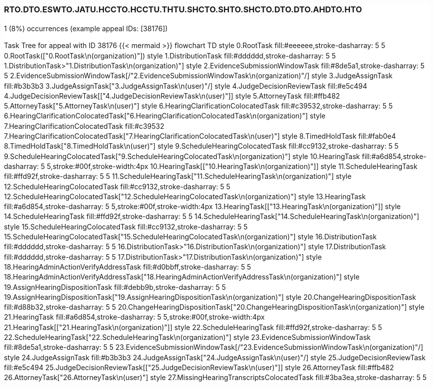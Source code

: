 
### RTO.DTO.ESWTO.JATU.HCCTO.HCCTU.THTU.SHCTO.SHTO.SHCTO.DTO.DTO.AHDTO.HTO

1 (8%) occurrences (example appeal IDs: [38176])

Task Tree for appeal with ID 38176
{{< mermaid >}}
flowchart TD
style 0.RootTask fill:#eeeeee,stroke-dasharray: 5 5
  0.RootTask(["0.RootTask\n(organization)"])
style 1.DistributionTask fill:#dddddd,stroke-dasharray: 5 5
  1.DistributionTask>"1.DistributionTask\n(organization)"]
style 2.EvidenceSubmissionWindowTask fill:#8de5a1,stroke-dasharray: 5 5
  2.EvidenceSubmissionWindowTask[/"2.EvidenceSubmissionWindowTask\n(organization)"/]
style 3.JudgeAssignTask fill:#b3b3b3
  3.JudgeAssignTask[\"3.JudgeAssignTask\n(user)"/]
style 4.JudgeDecisionReviewTask fill:#e5c494
  4.JudgeDecisionReviewTask[["4.JudgeDecisionReviewTask\n(user)"]]
style 5.AttorneyTask fill:#ffb482
  5.AttorneyTask["5.AttorneyTask\n(user)"]
style 6.HearingClarificationColocatedTask fill:#c39532,stroke-dasharray: 5 5
  6.HearingClarificationColocatedTask["6.HearingClarificationColocatedTask\n(organization)"]
style 7.HearingClarificationColocatedTask fill:#c39532
  7.HearingClarificationColocatedTask["7.HearingClarificationColocatedTask\n(user)"]
style 8.TimedHoldTask fill:#fab0e4
  8.TimedHoldTask["8.TimedHoldTask\n(user)"]
style 9.ScheduleHearingColocatedTask fill:#cc9132,stroke-dasharray: 5 5
  9.ScheduleHearingColocatedTask["9.ScheduleHearingColocatedTask\n(organization)"]
style 10.HearingTask fill:#a6d854,stroke-dasharray: 5 5,stroke:#00f,stroke-width:4px
  10.HearingTask[["10.HearingTask\n(organization)"]]
style 11.ScheduleHearingTask fill:#ffd92f,stroke-dasharray: 5 5
  11.ScheduleHearingTask["11.ScheduleHearingTask\n(organization)"]
style 12.ScheduleHearingColocatedTask fill:#cc9132,stroke-dasharray: 5 5
  12.ScheduleHearingColocatedTask["12.ScheduleHearingColocatedTask\n(organization)"]
style 13.HearingTask fill:#a6d854,stroke-dasharray: 5 5,stroke:#00f,stroke-width:4px
  13.HearingTask[["13.HearingTask\n(organization)"]]
style 14.ScheduleHearingTask fill:#ffd92f,stroke-dasharray: 5 5
  14.ScheduleHearingTask["14.ScheduleHearingTask\n(organization)"]
style 15.ScheduleHearingColocatedTask fill:#cc9132,stroke-dasharray: 5 5
  15.ScheduleHearingColocatedTask["15.ScheduleHearingColocatedTask\n(organization)"]
style 16.DistributionTask fill:#dddddd,stroke-dasharray: 5 5
  16.DistributionTask>"16.DistributionTask\n(organization)"]
style 17.DistributionTask fill:#dddddd,stroke-dasharray: 5 5
  17.DistributionTask>"17.DistributionTask\n(organization)"]
style 18.HearingAdminActionVerifyAddressTask fill:#d0bbff,stroke-dasharray: 5 5
  18.HearingAdminActionVerifyAddressTask["18.HearingAdminActionVerifyAddressTask\n(organization)"]
style 19.AssignHearingDispositionTask fill:#debb9b,stroke-dasharray: 5 5
  19.AssignHearingDispositionTask["19.AssignHearingDispositionTask\n(organization)"]
style 20.ChangeHearingDispositionTask fill:#d88b32,stroke-dasharray: 5 5
  20.ChangeHearingDispositionTask["20.ChangeHearingDispositionTask\n(organization)"]
style 21.HearingTask fill:#a6d854,stroke-dasharray: 5 5,stroke:#00f,stroke-width:4px
  21.HearingTask[["21.HearingTask\n(organization)"]]
style 22.ScheduleHearingTask fill:#ffd92f,stroke-dasharray: 5 5
  22.ScheduleHearingTask["22.ScheduleHearingTask\n(organization)"]
style 23.EvidenceSubmissionWindowTask fill:#8de5a1,stroke-dasharray: 5 5
  23.EvidenceSubmissionWindowTask[/"23.EvidenceSubmissionWindowTask\n(organization)"/]
style 24.JudgeAssignTask fill:#b3b3b3
  24.JudgeAssignTask[\"24.JudgeAssignTask\n(user)"/]
style 25.JudgeDecisionReviewTask fill:#e5c494
  25.JudgeDecisionReviewTask[["25.JudgeDecisionReviewTask\n(user)"]]
style 26.AttorneyTask fill:#ffb482
  26.AttorneyTask["26.AttorneyTask\n(user)"]
style 27.MissingHearingTranscriptsColocatedTask fill:#3ba3ea,stroke-dasharray: 5 5
